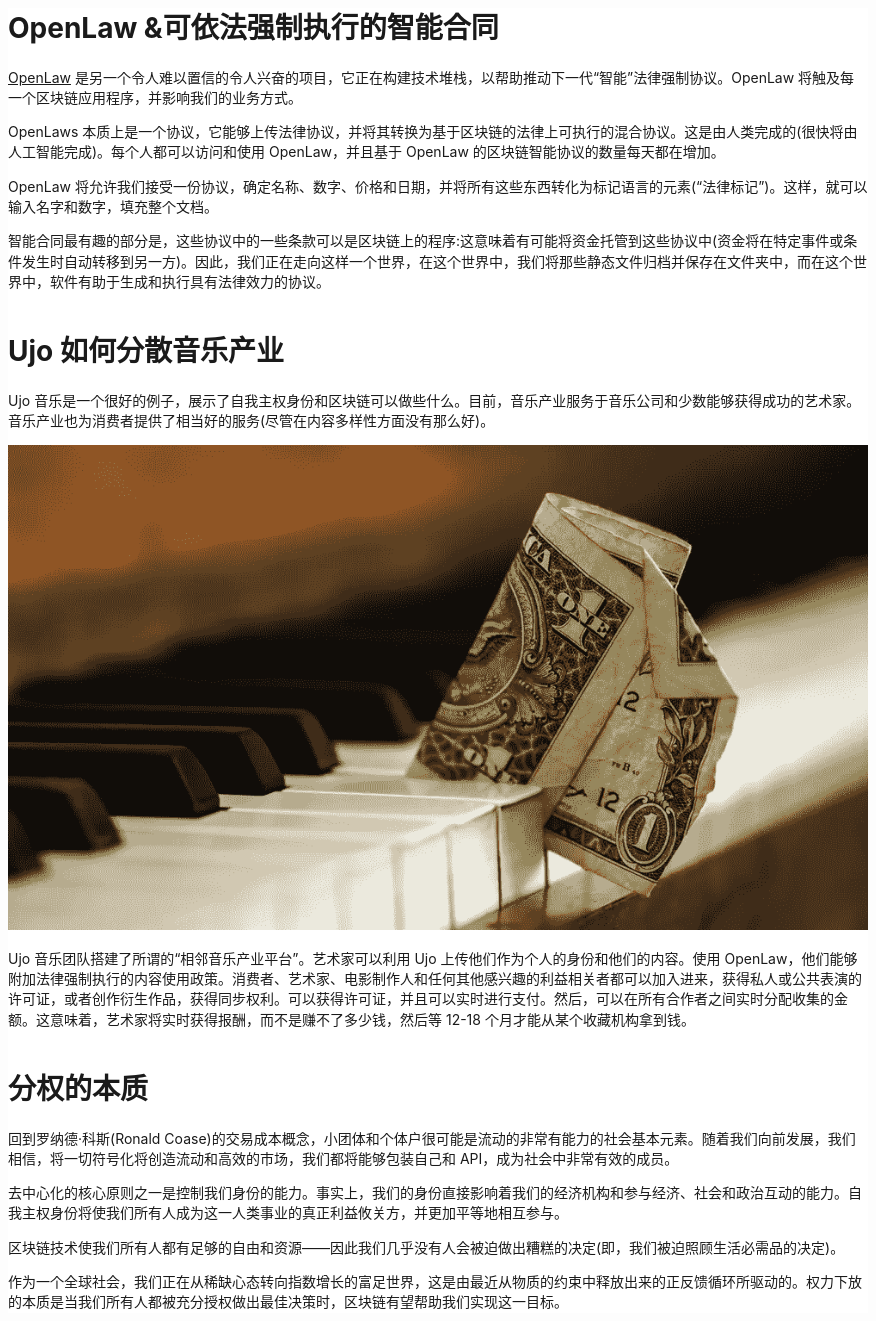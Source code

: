 # OpenLaw &可依法强制执行的智能合同

[OpenLaw](https://openlaw.io/) 是另一个令人难以置信的令人兴奋的项目，它正在构建技术堆栈，以帮助推动下一代“智能”法律强制协议。OpenLaw 将触及每一个区块链应用程序，并影响我们的业务方式。

OpenLaws 本质上是一个协议，它能够上传法律协议，并将其转换为基于区块链的法律上可执行的混合协议。这是由人类完成的(很快将由人工智能完成)。每个人都可以访问和使用 OpenLaw，并且基于 OpenLaw 的区块链智能协议的数量每天都在增加。

OpenLaw 将允许我们接受一份协议，确定名称、数字、价格和日期，并将所有这些东西转化为标记语言的元素(“法律标记”)。这样，就可以输入名字和数字，填充整个文档。

智能合同最有趣的部分是，这些协议中的一些条款可以是区块链上的程序:这意味着有可能将资金托管到这些协议中(资金将在特定事件或条件发生时自动转移到另一方)。因此，我们正在走向这样一个世界，在这个世界中，我们将那些静态文件归档并保存在文件夹中，而在这个世界中，软件有助于生成和执行具有法律效力的协议。

# Ujo 如何分散音乐产业

Ujo 音乐是一个很好的例子，展示了自我主权身份和区块链可以做些什么。目前，音乐产业服务于音乐公司和少数能够获得成功的艺术家。音乐产业也为消费者提供了相当好的服务(尽管在内容多样性方面没有那么好)。

![](img/5ce139bd29621946a1a0c8b5e07281d2.png)

Ujo 音乐团队搭建了所谓的“相邻音乐产业平台”。艺术家可以利用 Ujo 上传他们作为个人的身份和他们的内容。使用 OpenLaw，他们能够附加法律强制执行的内容使用政策。消费者、艺术家、电影制作人和任何其他感兴趣的利益相关者都可以加入进来，获得私人或公共表演的许可证，或者创作衍生作品，获得同步权利。可以获得许可证，并且可以实时进行支付。然后，可以在所有合作者之间实时分配收集的金额。这意味着，艺术家将实时获得报酬，而不是赚不了多少钱，然后等 12-18 个月才能从某个收藏机构拿到钱。

# 分权的本质

回到罗纳德·科斯(Ronald Coase)的交易成本概念，小团体和个体户很可能是流动的非常有能力的社会基本元素。随着我们向前发展，我们相信，将一切符号化将创造流动和高效的市场，我们都将能够包装自己和 API，成为社会中非常有效的成员。

去中心化的核心原则之一是控制我们身份的能力。事实上，我们的身份直接影响着我们的经济机构和参与经济、社会和政治互动的能力。自我主权身份将使我们所有人成为这一人类事业的真正利益攸关方，并更加平等地相互参与。

区块链技术使我们所有人都有足够的自由和资源——因此我们几乎没有人会被迫做出糟糕的决定(即，我们被迫照顾生活必需品的决定)。

作为一个全球社会，我们正在从稀缺心态转向指数增长的富足世界，这是由最近从物质的约束中释放出来的正反馈循环所驱动的。权力下放的本质是当我们所有人都被充分授权做出最佳决策时，区块链有望帮助我们实现这一目标。